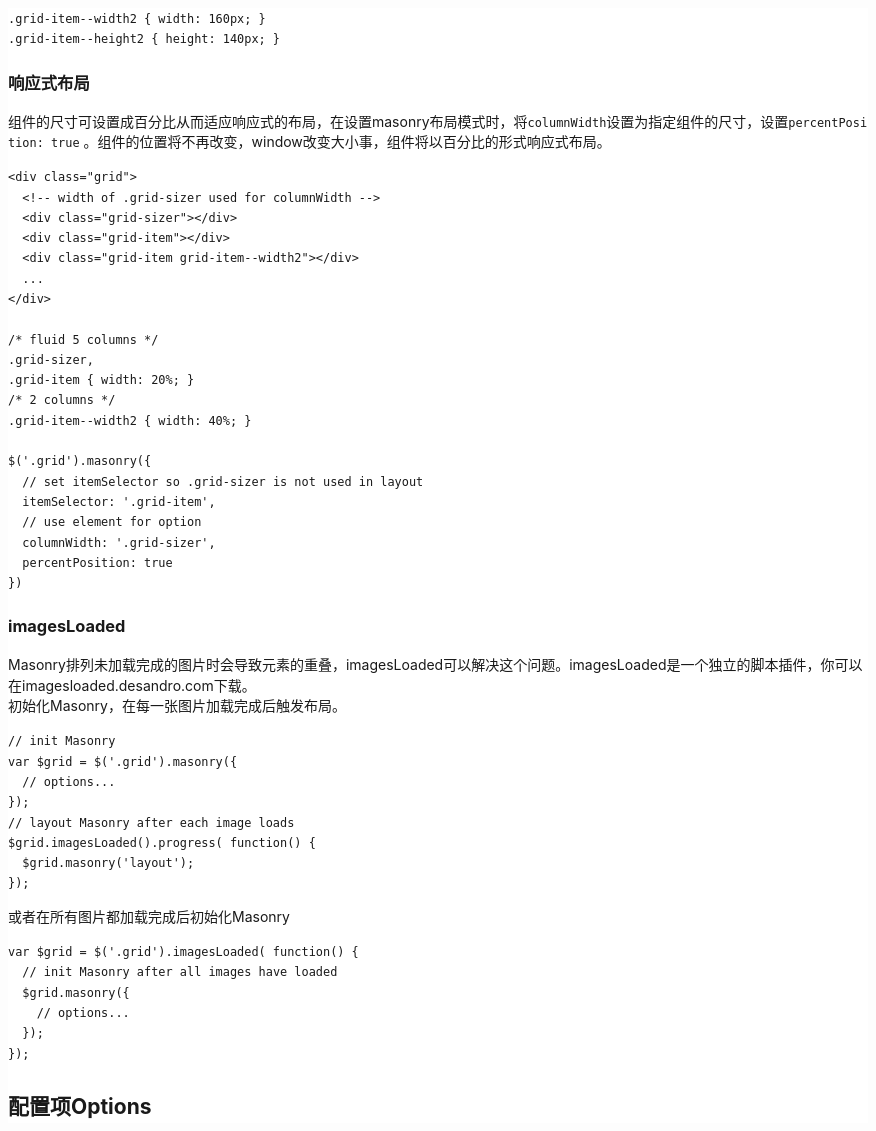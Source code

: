     .grid-item--width2 { width: 160px; }
    .grid-item--height2 { height: 140px; }

### 响应式布局

组件的尺寸可设置成百分比从而适应响应式的布局，在设置masonry布局模式时，将`columnWidth`设置为指定组件的尺寸，设置`percentPosition: true` 。组件的位置将不再改变，window改变大小事，组件将以百分比的形式响应式布局。

    <div class="grid">
      <!-- width of .grid-sizer used for columnWidth -->
      <div class="grid-sizer"></div>
      <div class="grid-item"></div>
      <div class="grid-item grid-item--width2"></div>
      ...
    </div>

    /* fluid 5 columns */
    .grid-sizer,
    .grid-item { width: 20%; }
    /* 2 columns */
    .grid-item--width2 { width: 40%; }

    $('.grid').masonry({
      // set itemSelector so .grid-sizer is not used in layout
      itemSelector: '.grid-item',
      // use element for option
      columnWidth: '.grid-sizer',
      percentPosition: true
    })

### imagesLoaded

Masonry排列未加载完成的图片时会导致元素的重叠，imagesLoaded可以解决这个问题。imagesLoaded是一个独立的脚本插件，你可以在imagesloaded.desandro.com下载。  
初始化Masonry，在每一张图片加载完成后触发布局。

    // init Masonry
    var $grid = $('.grid').masonry({
      // options...
    });
    // layout Masonry after each image loads
    $grid.imagesLoaded().progress( function() {
      $grid.masonry('layout');
    });

或者在所有图片都加载完成后初始化Masonry

    var $grid = $('.grid').imagesLoaded( function() {
      // init Masonry after all images have loaded
      $grid.masonry({
        // options...
      });
    });

配置项Options
----------
